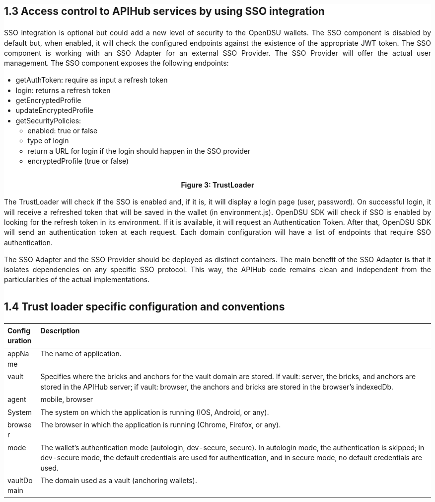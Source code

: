 ## 1.3 Access control to APIHub services by using SSO integration

<p style='text-align: justify;'>SSO integration is optional but could add a new level of security to the OpenDSU wallets. The SSO component is disabled by default but, when enabled, it will check the configured endpoints against the existence of the appropriate JWT token. The SSO component is working with an SSO Adapter for an external SSO Provider. The SSO Provider will offer the actual user management. The SSO component exposes the following endpoints:
</p>

* getAuthToken: require as input a refresh token
* login: returns a refresh token
* getEncryptedProfile
* updateEncryptedProfile
* getSecurityPolicies:
  * enabled: true or false
  * type of login
  * return a URL for login if the login should happen in the SSO provider
  * encryptedProfile (true or false)


<div style="display: flex; justify-content: center;">
  <img 
    alt="" 
    src="https://docs.google.com/drawings/d/e/2PACX-1vTRTD_khUiJ6r0ppqdsU1iXt3yASz5GuGzcO80bqo-TXq8nZSRbcnVtI9zTtrJAzMltnA8_lOkKVOhz/pub?w=702&h=481" 
    class="imgMain" 
    style="max-width: 100%; cursor: pointer; transition: max-width 0.3s ease-in-out;"
    onclick="openModal(this.src)"
    title="Click to Zoom"
  />
</div>

<p style='text-align: center;'><b>Figure 3: TrustLoader</b></p>

<p style='text-align: justify;'>The TrustLoader will check if the SSO is enabled and, if it is, it will display a login page (user, password). On successful login, it will receive a refreshed token that will be saved in the wallet (in environment.js). OpenDSU SDK will check if SSO is enabled by looking for the refresh token in its environment. If it is available, it will request an Authentication Token. After that, OpenDSU SDK will send an authentication token at each request. Each domain configuration will have a list of endpoints that require SSO authentication.
</p>

<p style='text-align: justify;'>The SSO Adapter and the SSO Provider should be deployed as distinct containers. The main benefit of the SSO Adapter is that it isolates dependencies on any specific SSO protocol. This way, the APIHub code remains clean and independent from the particularities of the actual implementations.
</p>

## 1.4 Trust loader specific configuration and conventions

| Configuration | Description                                                                                                                                                                                                                                       |
|:--------------|:--------------------------------------------------------------------------------------------------------------------------------------------------------------------------------------------------------------------------------------------------|
| appName       | The name of application.                                                                                                                                                                                                                          |
| vault         | Specifies where the bricks and anchors for the vault domain are stored. If vault: server, the bricks, and anchors are stored in the APIHub server; if vault: browser, the anchors and bricks are stored in the browser’s indexedDb.               |
| agent         | mobile, browser                                                                                                                                                                                                                                   |
| System        | The system on which the application is running (IOS, Android, or any).                                                                                                                                                                            |
| browser       | The browser in which the application is running (Chrome, Firefox, or any).                                                                                                                                                                        |
| mode          | The wallet’s authentication mode (autologin, dev-secure, secure). In autologin mode, the authentication is skipped; in dev-secure mode, the default credentials are used for authentication, and in secure mode, no default credentials are used. |
| vaultDomain   | The domain used as a vault (anchoring wallets).                                                                                                                                                                                                   |
